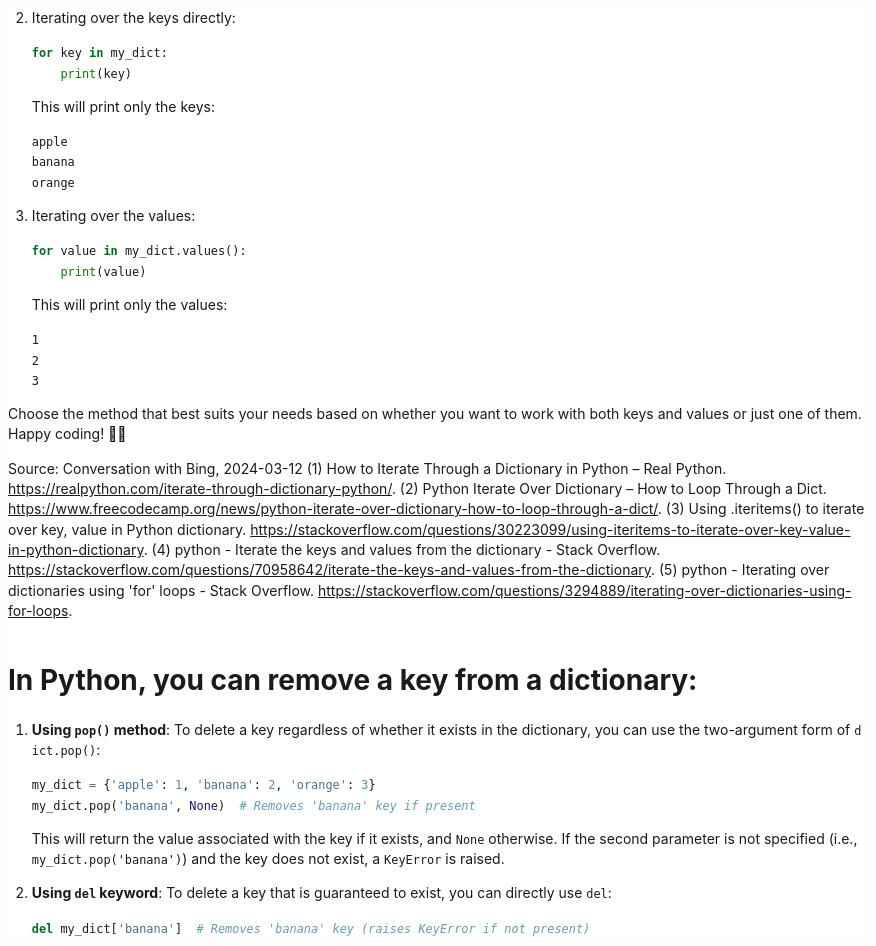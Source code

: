 2. Iterating over the keys directly:
   ```python
   for key in my_dict:
       print(key)
   ```
   This will print only the keys:
   ```
   apple
   banana
   orange
   ```

3. Iterating over the values:
   ```python
   for value in my_dict.values():
       print(value)
   ```
   This will print only the values:
   ```
   1
   2
   3
   ```

Choose the method that best suits your needs based on whether you want to work with both keys and values or just one of them. Happy coding! 🐍🔑

Source: Conversation with Bing, 2024-03-12
(1) How to Iterate Through a Dictionary in Python – Real Python. https://realpython.com/iterate-through-dictionary-python/.
(2) Python Iterate Over Dictionary – How to Loop Through a Dict. https://www.freecodecamp.org/news/python-iterate-over-dictionary-how-to-loop-through-a-dict/.
(3) Using .iteritems() to iterate over key, value in Python dictionary. https://stackoverflow.com/questions/30223099/using-iteritems-to-iterate-over-key-value-in-python-dictionary.
(4) python - Iterate the keys and values from the dictionary - Stack Overflow. https://stackoverflow.com/questions/70958642/iterate-the-keys-and-values-from-the-dictionary.
(5) python - Iterating over dictionaries using 'for' loops - Stack Overflow. https://stackoverflow.com/questions/3294889/iterating-over-dictionaries-using-for-loops.

# In Python, you can remove a key from a dictionary:

1. **Using `pop()` method**:
   To delete a key regardless of whether it exists in the dictionary, you can use the two-argument form of `dict.pop()`:
   ```python
   my_dict = {'apple': 1, 'banana': 2, 'orange': 3}
   my_dict.pop('banana', None)  # Removes 'banana' key if present
   ```
   This will return the value associated with the key if it exists, and `None` otherwise. If the second parameter is not specified (i.e., `my_dict.pop('banana')`) and the key does not exist, a `KeyError` is raised.

2. **Using `del` keyword**:
   To delete a key that is guaranteed to exist, you can directly use `del`:
   ```python
   del my_dict['banana']  # Removes 'banana' key (raises KeyError if not present)
   ```
